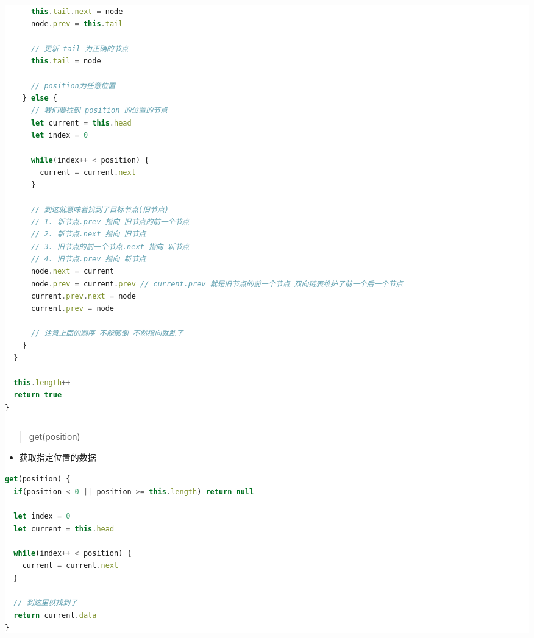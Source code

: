 ```js
      this.tail.next = node
      node.prev = this.tail
      
      // 更新 tail 为正确的节点
      this.tail = node

      // position为任意位置
    } else {
      // 我们要找到 position 的位置的节点
      let current = this.head
      let index = 0

      while(index++ < position) {
        current = current.next
      }

      // 到这就意味着找到了目标节点(旧节点)
      // 1. 新节点.prev 指向 旧节点的前一个节点
      // 2. 新节点.next 指向 旧节点
      // 3. 旧节点的前一个节点.next 指向 新节点
      // 4. 旧节点.prev 指向 新节点
      node.next = current
      node.prev = current.prev // current.prev 就是旧节点的前一个节点 双向链表维护了前一个后一个节点
      current.prev.next = node
      current.prev = node

      // 注意上面的顺序 不能颠倒 不然指向就乱了
    }
  }

  this.length++
  return true
}
```

---

> get(position)
- 获取指定位置的数据
```js
get(position) {
  if(position < 0 || position >= this.length) return null

  let index = 0
  let current = this.head

  while(index++ < position) {
    current = current.next
  }

  // 到这里就找到了
  return current.data
}
```
